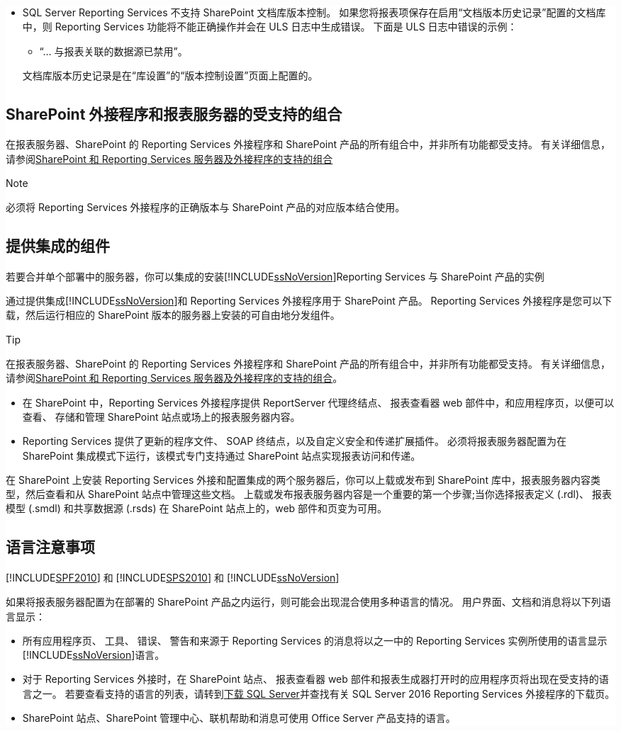 -   SQL Server Reporting Services  不支持 SharePoint 文档库版本控制。 如果您将报表项保存在启用“文档版本历史记录”配置的文档库中，则 Reporting Services 功能将不能正确操作并会在 ULS 日志中生成错误。 下面是 ULS 日志中错误的示例：  
  
    -   “… 与报表关联的数据源已禁用”。  
  
     文档库版本历史记录是在“库设置”的“版本控制设置”页面上配置的。  
  
## <a name="supported-combinations-of-the-sharepoint-add-in-and-report-server"></a>SharePoint 外接程序和报表服务器的受支持的组合

 在报表服务器、SharePoint 的 Reporting Services 外接程序和 SharePoint 产品的所有组合中，并非所有功能都受支持。 有关详细信息，请参阅[SharePoint 和 Reporting Services 服务器及外接程序的支持的组合](../../reporting-services/install-windows/supported-combinations-of-sharepoint-and-reporting-services-server.md)  
  
> [!NOTE]  
>  必须将 Reporting Services 外接程序的正确版本与 SharePoint 产品的对应版本结合使用。  
  
## <a name="components-that-provide-integration"></a>提供集成的组件

 若要合并单个部署中的服务器，你可以集成的安装[!INCLUDE[ssNoVersion](../../includes/ssnoversion-md.md)]Reporting Services 与 SharePoint 产品的实例  
  
 通过提供集成[!INCLUDE[ssNoVersion](../../includes/ssnoversion-md.md)]和 Reporting Services 外接程序用于 SharePoint 产品。 Reporting Services 外接程序是您可以下载，然后运行相应的 SharePoint 版本的服务器上安装的可自由地分发组件。  
  
> [!TIP]  
>  在报表服务器、SharePoint 的 Reporting Services 外接程序和 SharePoint 产品的所有组合中，并非所有功能都受支持。 有关详细信息，请参阅[SharePoint 和 Reporting Services 服务器及外接程序的支持的组合](../../reporting-services/install-windows/supported-combinations-of-sharepoint-and-reporting-services-server.md)。  
  
-   在 SharePoint 中，Reporting Services 外接程序提供 ReportServer 代理终结点、 报表查看器 web 部件中，和应用程序页，以便可以查看、 存储和管理 SharePoint 站点或场上的报表服务器内容。  
  
-   Reporting Services 提供了更新的程序文件、 SOAP 终结点，以及自定义安全和传递扩展插件。 必须将报表服务器配置为在 SharePoint 集成模式下运行，该模式专门支持通过 SharePoint 站点实现报表访问和传递。  
  
 在 SharePoint 上安装 Reporting Services 外接和配置集成的两个服务器后，你可以上载或发布到 SharePoint 库中，报表服务器内容类型，然后查看和从 SharePoint 站点中管理这些文档。 上载或发布报表服务器内容是一个重要的第一个步骤;当你选择报表定义 (.rdl)、 报表模型 (.smdl) 和共享数据源 (.rsds) 在 SharePoint 站点上的，web 部件和页变为可用。  
  
##  <a name="language-considerations"></a>语言注意事项

 [!INCLUDE[SPF2010](../../includes/spf2010-md.md)] 和 [!INCLUDE[SPS2010](../../includes/sps2010-md.md)] 和 [!INCLUDE[ssNoVersion](../../includes/ssnoversion-md.md)]  
  
 如果将报表服务器配置为在部署的 SharePoint 产品之内运行，则可能会出现混合使用多种语言的情况。 用户界面、文档和消息将以下列语言显示：  
  
-   所有应用程序页、 工具、 错误、 警告和来源于 Reporting Services 的消息将以之一中的 Reporting Services 实例所使用的语言显示[!INCLUDE[ssNoVersion](../../includes/ssnoversion-md.md)]语言。  
  
-   对于 Reporting Services 外接时，在 SharePoint 站点、 报表查看器 web 部件和报表生成器打开时的应用程序页将出现在受支持的语言之一。 若要查看支持的语言的列表，请转到[下载 SQL Server](http://msdn.microsoft.com/sql/downloads/)并查找有关 SQL Server 2016 Reporting Services 外接程序的下载页。  
  
-   SharePoint 站点、SharePoint 管理中心、联机帮助和消息可使用 Office Server 产品支持的语言。  
  